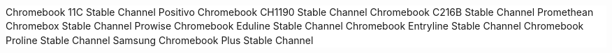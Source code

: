 <td>Chromebook 11C</td>

<td>Stable Channel</td>

</tr>
<tr>

<td rowspan=2>Positivo</td>

<td>Chromebook CH1190</td>

<td>Stable Channel</td>

</tr>
<tr>

<td>Chromebook C216B</td>

<td>Stable Channel</td>

</tr>
<tr>

<td>Promethean</td>

<td>Chromebox</td>

<td>Stable Channel</td>

</tr>
<tr>

<td rowspan=3>Prowise</td>

<td>Chromebook Eduline</td>

<td>Stable Channel</td>

</tr>
<tr>

<td>Chromebook Entryline</td>

<td>Stable Channel</td>

</tr>
<tr>

<td>Chromebook Proline</td>

<td>Stable Channel</td>

</tr>
<tr>

<td rowspan=6>Samsung</td>

<td>Chromebook Plus</td>

<td>Stable Channel</td>

</tr>
<tr>
